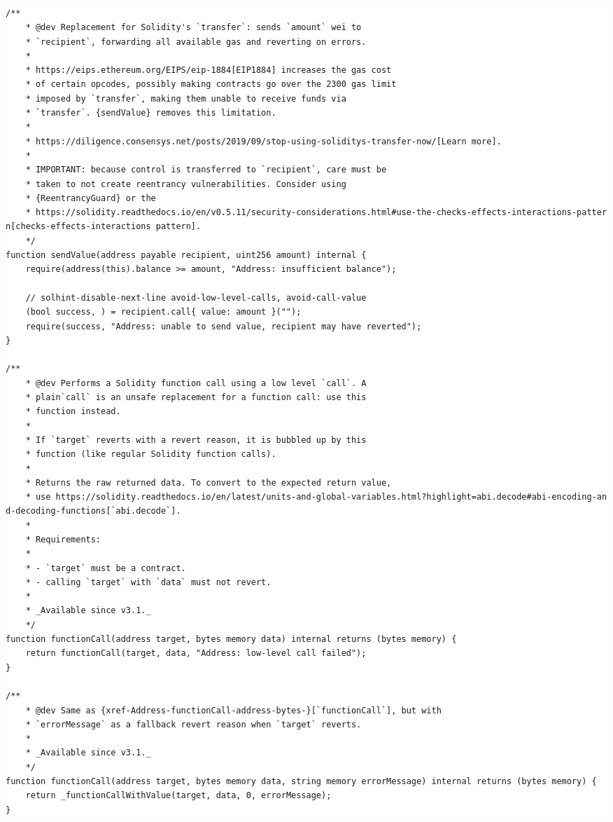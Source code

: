     /**
        * @dev Replacement for Solidity's `transfer`: sends `amount` wei to
        * `recipient`, forwarding all available gas and reverting on errors.
        *
        * https://eips.ethereum.org/EIPS/eip-1884[EIP1884] increases the gas cost
        * of certain opcodes, possibly making contracts go over the 2300 gas limit
        * imposed by `transfer`, making them unable to receive funds via
        * `transfer`. {sendValue} removes this limitation.
        *
        * https://diligence.consensys.net/posts/2019/09/stop-using-soliditys-transfer-now/[Learn more].
        *
        * IMPORTANT: because control is transferred to `recipient`, care must be
        * taken to not create reentrancy vulnerabilities. Consider using
        * {ReentrancyGuard} or the
        * https://solidity.readthedocs.io/en/v0.5.11/security-considerations.html#use-the-checks-effects-interactions-pattern[checks-effects-interactions pattern].
        */
    function sendValue(address payable recipient, uint256 amount) internal {
        require(address(this).balance >= amount, "Address: insufficient balance");

        // solhint-disable-next-line avoid-low-level-calls, avoid-call-value
        (bool success, ) = recipient.call{ value: amount }("");
        require(success, "Address: unable to send value, recipient may have reverted");
    }

    /**
        * @dev Performs a Solidity function call using a low level `call`. A
        * plain`call` is an unsafe replacement for a function call: use this
        * function instead.
        *
        * If `target` reverts with a revert reason, it is bubbled up by this
        * function (like regular Solidity function calls).
        *
        * Returns the raw returned data. To convert to the expected return value,
        * use https://solidity.readthedocs.io/en/latest/units-and-global-variables.html?highlight=abi.decode#abi-encoding-and-decoding-functions[`abi.decode`].
        *
        * Requirements:
        *
        * - `target` must be a contract.
        * - calling `target` with `data` must not revert.
        *
        * _Available since v3.1._
        */
    function functionCall(address target, bytes memory data) internal returns (bytes memory) {
        return functionCall(target, data, "Address: low-level call failed");
    }

    /**
        * @dev Same as {xref-Address-functionCall-address-bytes-}[`functionCall`], but with
        * `errorMessage` as a fallback revert reason when `target` reverts.
        *
        * _Available since v3.1._
        */
    function functionCall(address target, bytes memory data, string memory errorMessage) internal returns (bytes memory) {
        return _functionCallWithValue(target, data, 0, errorMessage);
    }
